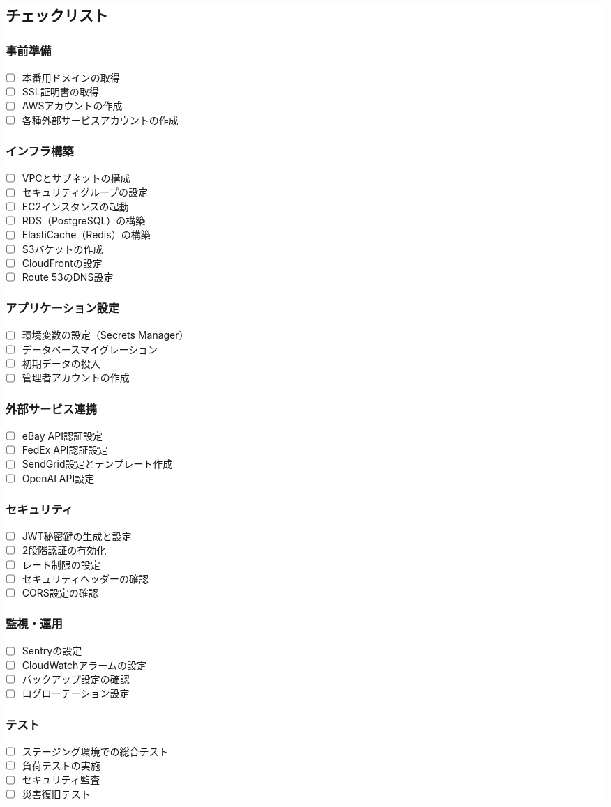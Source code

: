 ## チェックリスト

### 事前準備
- [ ] 本番用ドメインの取得
- [ ] SSL証明書の取得
- [ ] AWSアカウントの作成
- [ ] 各種外部サービスアカウントの作成

### インフラ構築
- [ ] VPCとサブネットの構成
- [ ] セキュリティグループの設定
- [ ] EC2インスタンスの起動
- [ ] RDS（PostgreSQL）の構築
- [ ] ElastiCache（Redis）の構築
- [ ] S3バケットの作成
- [ ] CloudFrontの設定
- [ ] Route 53のDNS設定

### アプリケーション設定
- [ ] 環境変数の設定（Secrets Manager）
- [ ] データベースマイグレーション
- [ ] 初期データの投入
- [ ] 管理者アカウントの作成

### 外部サービス連携
- [ ] eBay API認証設定
- [ ] FedEx API認証設定
- [ ] SendGrid設定とテンプレート作成
- [ ] OpenAI API設定

### セキュリティ
- [ ] JWT秘密鍵の生成と設定
- [ ] 2段階認証の有効化
- [ ] レート制限の設定
- [ ] セキュリティヘッダーの確認
- [ ] CORS設定の確認

### 監視・運用
- [ ] Sentryの設定
- [ ] CloudWatchアラームの設定
- [ ] バックアップ設定の確認
- [ ] ログローテーション設定

### テスト
- [ ] ステージング環境での総合テスト
- [ ] 負荷テストの実施
- [ ] セキュリティ監査
- [ ] 災害復旧テスト
